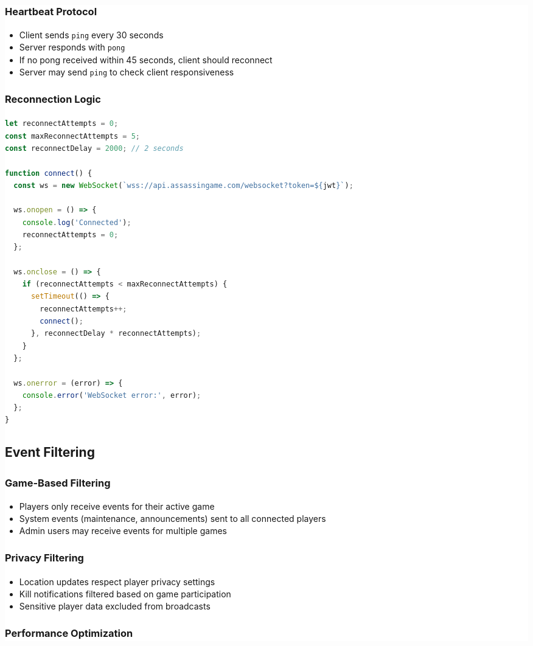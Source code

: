 ### Heartbeat Protocol

- Client sends `ping` every 30 seconds
- Server responds with `pong` 
- If no pong received within 45 seconds, client should reconnect
- Server may send `ping` to check client responsiveness

### Reconnection Logic

```javascript
let reconnectAttempts = 0;
const maxReconnectAttempts = 5;
const reconnectDelay = 2000; // 2 seconds

function connect() {
  const ws = new WebSocket(`wss://api.assassingame.com/websocket?token=${jwt}`);
  
  ws.onopen = () => {
    console.log('Connected');
    reconnectAttempts = 0;
  };
  
  ws.onclose = () => {
    if (reconnectAttempts < maxReconnectAttempts) {
      setTimeout(() => {
        reconnectAttempts++;
        connect();
      }, reconnectDelay * reconnectAttempts);
    }
  };
  
  ws.onerror = (error) => {
    console.error('WebSocket error:', error);
  };
}
```

## Event Filtering

### Game-Based Filtering

- Players only receive events for their active game
- System events (maintenance, announcements) sent to all connected players
- Admin users may receive events for multiple games

### Privacy Filtering

- Location updates respect player privacy settings
- Kill notifications filtered based on game participation
- Sensitive player data excluded from broadcasts

### Performance Optimization
